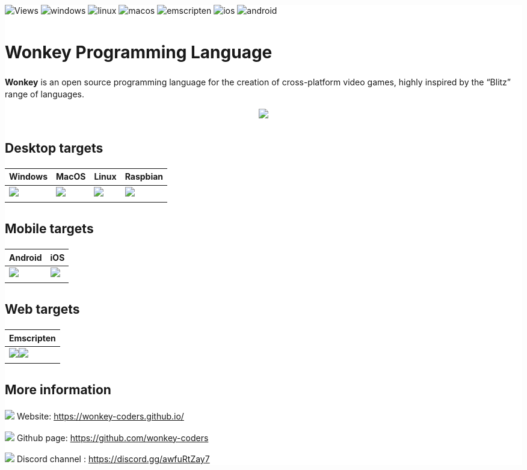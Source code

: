 ![Views](https://views.whatilearened.today/views/github/wonkey-coders/wonkey.svg)
![windows](https://github.com/wonkey-coders/wonkey/workflows/windows/badge.svg?branch=develop)
![linux](https://github.com/wonkey-coders/wonkey/workflows/linux/badge.svg?branch=develop)
![macos](https://github.com/wonkey-coders/wonkey/workflows/macos/badge.svg?branch=develop)
![emscripten](https://github.com/wonkey-coders/wonkey/workflows/emscripten/badge.svg?branch=develop)
![ios](https://github.com/wonkey-coders/wonkey/workflows/ios/badge.svg?branch=develop)
![android](https://github.com/wonkey-coders/wonkey/workflows/android/badge.svg?branch=develop)



# Wonkey Programming Language

**Wonkey** is an open source programming language for the creation of cross-platform video games, highly inspired by the “Blitz” range of languages.

<div align="center">
	<img src="./docs/img/logo-wonkey-anim.svg"/>
</div>

## Desktop targets

| Windows                                | MacOS                                | Linux                                | Raspbian                                 |
| -------------------------------------- | ------------------------------------ | ------------------------------------ | ---------------------------------------- |
| ![](./docs/img/icons/logo-windows.svg) | ![](./docs/img/icons/logo-apple.svg) | ![](./docs/img/icons/logo-linux.svg) | ![](./docs/img/icons/logo-raspberry.png) |

## Mobile targets

| Android                                | iOS                                  |
| -------------------------------------- | ------------------------------------ |
| ![](./docs/img/icons/logo-android.svg) | ![](./docs/img/icons/logo-apple.svg) |

## Web targets

| Emscripten                                                   |
| ------------------------------------------------------------ |
| ![](./docs/img/icons/logo-html5.svg)![](./docs/img/icons/logo-javascript.svg) |

## More information

![](./docs/img/icons/logo-wordpress.svg) Website: https://wonkey-coders.github.io/

![](./docs/img/icons/logo-github.svg) Github page: https://github.com/wonkey-coders

![](./docs/img/icons/logo-discord.svg) Discord channel : https://discord.gg/awfuRtZay7
